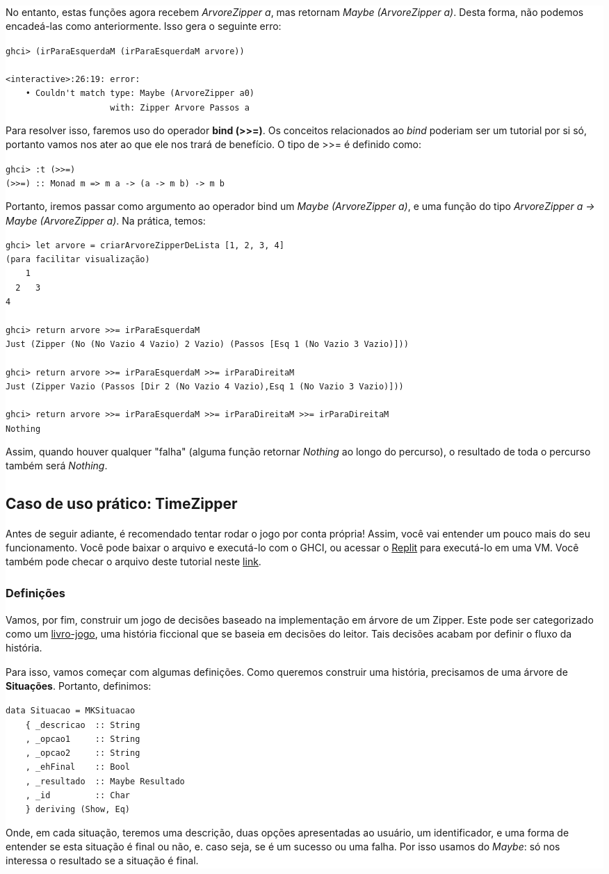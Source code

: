 No entanto, estas funções agora recebem *ArvoreZipper a*, mas retornam *Maybe (ArvoreZipper a)*. Desta forma, não podemos encadeá-las como anteriormente. Isso gera o seguinte erro:
```
ghci> (irParaEsquerdaM (irParaEsquerdaM arvore))

<interactive>:26:19: error:
    • Couldn't match type: Maybe (ArvoreZipper a0)
                     with: Zipper Arvore Passos a
```
Para resolver isso, faremos uso do operador **bind (>>=)**. Os conceitos relacionados ao *bind* poderiam ser um tutorial por si só, portanto vamos nos ater ao que ele nos trará de benefício.
O tipo de >>= é definido como:
```
ghci> :t (>>=)
(>>=) :: Monad m => m a -> (a -> m b) -> m b
```
Portanto, iremos passar como argumento ao operador bind um *Maybe (ArvoreZipper a)*, e uma função do tipo *ArvoreZipper a -> Maybe (ArvoreZipper a)*. Na prática, temos:
```
ghci> let arvore = criarArvoreZipperDeLista [1, 2, 3, 4]
(para facilitar visualização)
    1
  2   3
4

ghci> return arvore >>= irParaEsquerdaM
Just (Zipper (No (No Vazio 4 Vazio) 2 Vazio) (Passos [Esq 1 (No Vazio 3 Vazio)]))

ghci> return arvore >>= irParaEsquerdaM >>= irParaDireitaM
Just (Zipper Vazio (Passos [Dir 2 (No Vazio 4 Vazio),Esq 1 (No Vazio 3 Vazio)]))

ghci> return arvore >>= irParaEsquerdaM >>= irParaDireitaM >>= irParaDireitaM
Nothing
```
Assim, quando houver qualquer "falha" (alguma função retornar *Nothing* ao longo do percurso), o resultado de toda o percurso também será *Nothing*.

## Caso de uso prático: TimeZipper
Antes de seguir adiante, é recomendado tentar rodar o jogo por conta própria! Assim, você vai entender um pouco mais do seu funcionamento. Você pode baixar o arquivo e executá-lo com o GHCI, ou acessar o [Replit](https://replit.com/@luisguirc/zipper?v=1) para executá-lo em uma VM.
Você também pode checar o arquivo deste tutorial neste [link](https://github.com/luisguirc/zippers/blob/main/Main.hs).

### Definições
Vamos, por fim, construir um jogo de decisões baseado na implementação em árvore de um Zipper. Este pode ser categorizado como um [livro-jogo](https://pt.wikipedia.org/wiki/Livro-jogo), uma história ficcional que se baseia em decisões do leitor. Tais decisões acabam por definir o fluxo da história.

Para isso, vamos começar com algumas definições. Como queremos construir uma história, precisamos de uma árvore de **Situações**. Portanto, definimos:
```
data Situacao = MKSituacao 
    { _descricao  :: String
    , _opcao1     :: String
    , _opcao2     :: String
    , _ehFinal    :: Bool
    , _resultado  :: Maybe Resultado
    , _id         :: Char
    } deriving (Show, Eq)
```
Onde, em cada situação, teremos uma descrição, duas opções apresentadas ao usuário, um identificador, e uma forma de entender se esta situação é final ou não, e. caso seja, se é um sucesso ou uma falha. Por isso usamos do *Maybe*: só nos interessa o resultado se a situação é final.
```
```